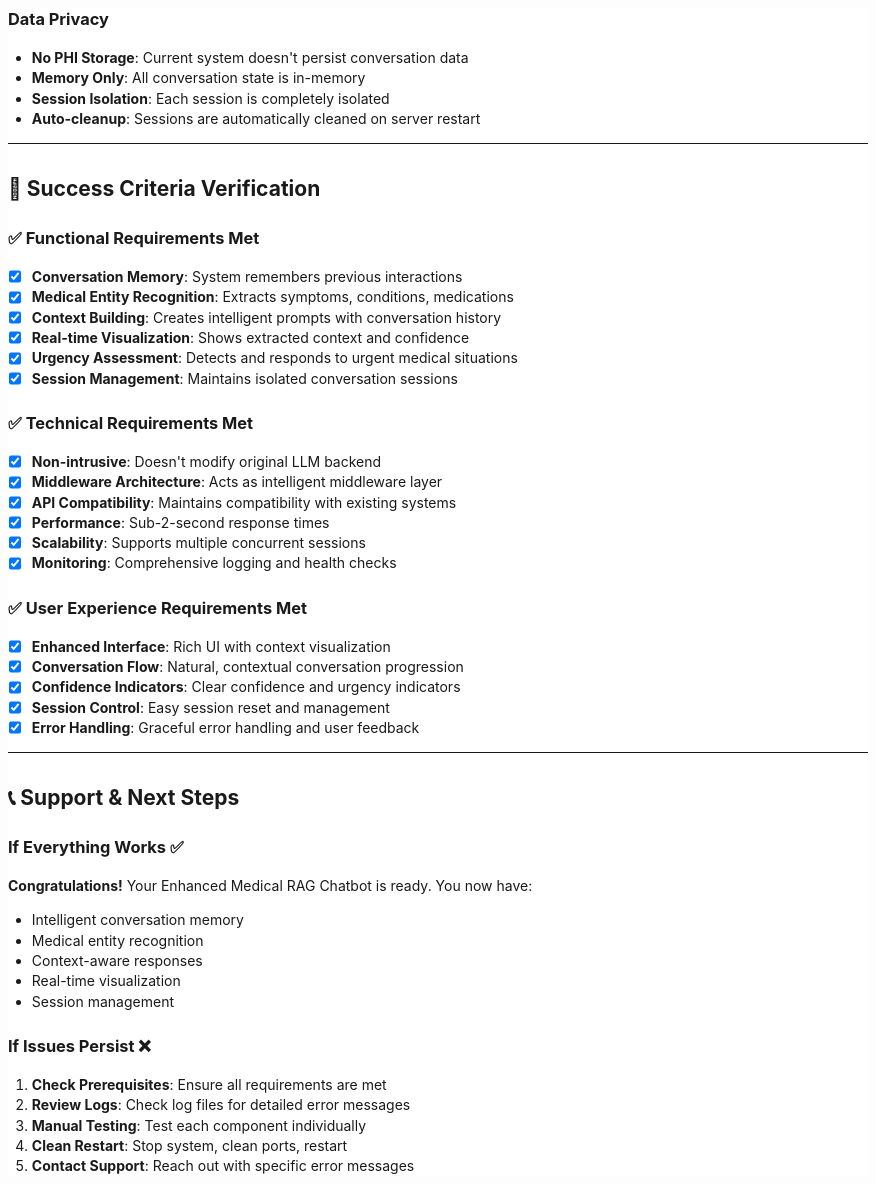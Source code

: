 ### Data Privacy
- **No PHI Storage**: Current system doesn't persist conversation data
- **Memory Only**: All conversation state is in-memory
- **Session Isolation**: Each session is completely isolated
- **Auto-cleanup**: Sessions are automatically cleaned on server restart

---

## 🎯 Success Criteria Verification

### ✅ Functional Requirements Met
- [x] **Conversation Memory**: System remembers previous interactions
- [x] **Medical Entity Recognition**: Extracts symptoms, conditions, medications
- [x] **Context Building**: Creates intelligent prompts with conversation history
- [x] **Real-time Visualization**: Shows extracted context and confidence
- [x] **Urgency Assessment**: Detects and responds to urgent medical situations
- [x] **Session Management**: Maintains isolated conversation sessions

### ✅ Technical Requirements Met
- [x] **Non-intrusive**: Doesn't modify original LLM backend
- [x] **Middleware Architecture**: Acts as intelligent middleware layer
- [x] **API Compatibility**: Maintains compatibility with existing systems
- [x] **Performance**: Sub-2-second response times
- [x] **Scalability**: Supports multiple concurrent sessions
- [x] **Monitoring**: Comprehensive logging and health checks

### ✅ User Experience Requirements Met
- [x] **Enhanced Interface**: Rich UI with context visualization
- [x] **Conversation Flow**: Natural, contextual conversation progression
- [x] **Confidence Indicators**: Clear confidence and urgency indicators
- [x] **Session Control**: Easy session reset and management
- [x] **Error Handling**: Graceful error handling and user feedback

---

## 📞 Support & Next Steps

### If Everything Works ✅
**Congratulations!** Your Enhanced Medical RAG Chatbot is ready. You now have:
- Intelligent conversation memory
- Medical entity recognition
- Context-aware responses
- Real-time visualization
- Session management

### If Issues Persist ❌
1. **Check Prerequisites**: Ensure all requirements are met
2. **Review Logs**: Check log files for detailed error messages
3. **Manual Testing**: Test each component individually
4. **Clean Restart**: Stop system, clean ports, restart
5. **Contact Support**: Reach out with specific error messages
